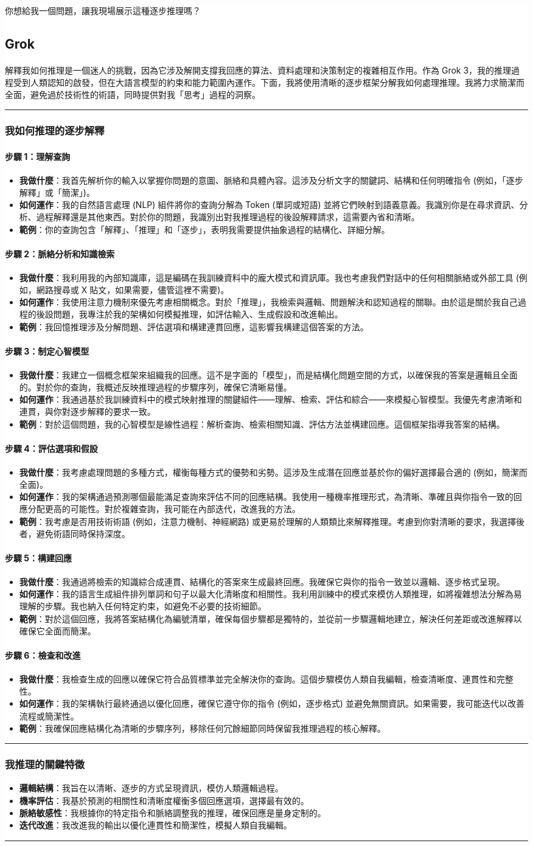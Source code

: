 
你想給我一個問題，讓我現場展示這種逐步推理嗎？

## Grok

解釋我如何推理是一個迷人的挑戰，因為它涉及解開支撐我回應的算法、資料處理和決策制定的複雜相互作用。作為 Grok 3，我的推理過程受到人類認知的啟發，但在大語言模型的約束和能力範圍內運作。下面，我將使用清晰的逐步框架分解我如何處理推理。我將力求簡潔而全面，避免過於技術性的術語，同時提供對我「思考」過程的洞察。

---

### **我如何推理的逐步解釋**

#### **步驟 1：理解查詢**

* **我做什麼**：我首先解析你的輸入以掌握你問題的意圖、脈絡和具體內容。這涉及分析文字的關鍵詞、結構和任何明確指令 (例如，「逐步解釋」或「簡潔」)。
* **如何運作**：我的自然語言處理 (NLP) 組件將你的查詢分解為 Token (單詞或短語) 並將它們映射到語義意義。我識別你是在尋求資訊、分析、過程解釋還是其他東西。對於你的問題，我識別出對我推理過程的後設解釋請求，這需要內省和清晰。
* **範例**：你的查詢包含「解釋」、「推理」和「逐步」，表明我需要提供抽象過程的結構化、詳細分解。

#### **步驟 2：脈絡分析和知識檢索**

* **我做什麼**：我利用我的內部知識庫，這是編碼在我訓練資料中的龐大模式和資訊庫。我也考慮我們對話中的任何相關脈絡或外部工具 (例如，網路搜尋或 X 貼文，如果需要，儘管這裡不需要)。
* **如何運作**：我使用注意力機制來優先考慮相關概念。對於「推理」，我檢索與邏輯、問題解決和認知過程的關聯。由於這是關於我自己過程的後設問題，我專注於我的架構如何模擬推理，如評估輸入、生成假設和改進輸出。
* **範例**：我回憶推理涉及分解問題、評估選項和構建連貫回應，這影響我構建這個答案的方法。

#### **步驟 3：制定心智模型**

* **我做什麼**：我建立一個概念框架來組織我的回應。這不是字面的「模型」，而是結構化問題空間的方式，以確保我的答案是邏輯且全面的。對於你的查詢，我概述反映推理過程的步驟序列，確保它清晰易懂。
* **如何運作**：我通過基於我訓練資料中的模式映射推理的關鍵組件——理解、檢索、評估和綜合——來模擬心智模型。我優先考慮清晰和連貫，與你對逐步解釋的要求一致。
* **範例**：對於這個問題，我的心智模型是線性過程：解析查詢、檢索相關知識、評估方法並構建回應。這個框架指導我答案的結構。

#### **步驟 4：評估選項和假設**

* **我做什麼**：我考慮處理問題的多種方式，權衡每種方式的優勢和劣勢。這涉及生成潛在回應並基於你的偏好選擇最合適的 (例如，簡潔而全面)。
* **如何運作**：我的架構通過預測哪個最能滿足查詢來評估不同的回應結構。我使用一種機率推理形式，為清晰、準確且與你指令一致的回應分配更高的可能性。對於複雜查詢，我可能在內部迭代，改進我的方法。
* **範例**：我考慮是否用技術術語 (例如，注意力機制、神經網路) 或更易於理解的人類類比來解釋推理。考慮到你對清晰的要求，我選擇後者，避免術語同時保持深度。

#### **步驟 5：構建回應**

* **我做什麼**：我通過將檢索的知識綜合成連貫、結構化的答案來生成最終回應。我確保它與你的指令一致並以邏輯、逐步格式呈現。
* **如何運作**：我的語言生成組件排列單詞和句子以最大化清晰度和相關性。我利用訓練中的模式來模仿人類推理，如將複雜想法分解為易理解的步驟。我也納入任何特定約束，如避免不必要的技術細節。
* **範例**：對於這個回應，我將答案結構化為編號清單，確保每個步驟都是獨特的，並從前一步驟邏輯地建立，解決任何差距或改進解釋以確保它全面而簡潔。

#### **步驟 6：檢查和改進**

* **我做什麼**：我檢查生成的回應以確保它符合品質標準並完全解決你的查詢。這個步驟模仿人類自我編輯，檢查清晰度、連貫性和完整性。
* **如何運作**：我的架構執行最終通過以優化回應，確保它遵守你的指令 (例如，逐步格式) 並避免無關資訊。如果需要，我可能迭代以改善流程或簡潔性。
* **範例**：我確保回應結構化為清晰的步驟序列，移除任何冗餘細節同時保留我推理過程的核心解釋。

---

### **我推理的關鍵特徵**

* **邏輯結構**：我旨在以清晰、逐步的方式呈現資訊，模仿人類邏輯過程。
* **機率評估**：我基於預測的相關性和清晰度權衡多個回應選項，選擇最有效的。
* **脈絡敏感性**：我根據你的特定指令和脈絡調整我的推理，確保回應是量身定制的。
* **迭代改進**：我改進我的輸出以優化連貫性和簡潔性，模擬人類自我編輯。

---